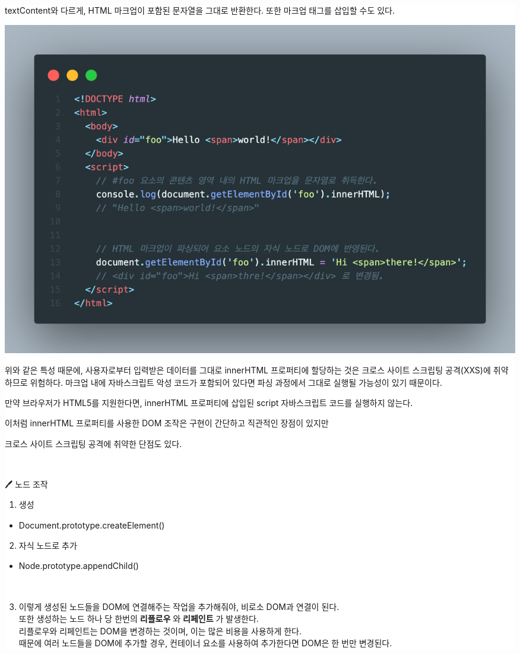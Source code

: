 textContent와 다르게, HTML 마크업이 포함된 문자열을 그대로 반환한다.
또한 마크업 태그를 삽입할 수도 있다.

![Alt text](/39.%20DOM/GeonHo/image_gh/image-8.png)

위와 같은 특성 때문에, 사용자로부터 입력받은 데이터를 그대로 innerHTML 프로퍼티에 할당하는 것은 크로스 사이트 스크립팅 공격(XXS)에 취약하므로 위험하다. 마크업 내에 자바스크립트 악성 코드가 포함되어 있다면 파싱 과정에서 그대로 실행될 가능성이 있기 때문이다.

만약 브라우저가 HTML5를 지원한다면, innerHTML 프로퍼티에 삽입된 script 자바스크립트 코드를 실행하지 않는다.

이처럼 innerHTML 프로퍼티를 사용한 DOM 조작은 구현이 간단하고 직관적인 장점이 있지만

크로스 사이트 스크립팅 공격에 취약한 단점도 있다.

<br>

:pen: 노드 조작

1. 생성

- Document.prototype.createElement()

2. 자식 노드로 추가

- Node.prototype.appendChild()

<br>

3.  이렇게 생성된 노드들을 DOM에 연결해주는 작업을 추가해줘야, 비로소 DOM과 연결이 된다. <br>
    또한 생성하는 노드 하나 당 한번의 **리플로우** 와 **리페인트** 가 발생한다.
    <br>리플로우와 리페인트는 DOM을 변경하는 것이며, 이는 많은 비용을 사용하게 한다. <br>
    때문에 여러 노드들을 DOM에 추가할 경우, 컨테이너 요소를 사용하여 추가한다면 DOM은 한 번만 변경된다.
    <br>
